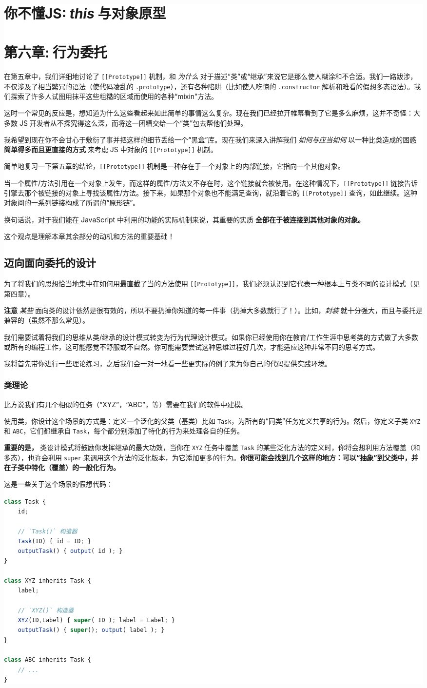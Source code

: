 # 你不懂JS: *this* 与对象原型
# 第六章: 行为委托

在第五章中，我们详细地讨论了 `[[Prototype]]` 机制，和 *为什么* 对于描述“类”或“继承”来说它是那么使人糊涂和不合适。我们一路跋涉，不仅涉及了相当繁冗的语法（使代码凌乱的 `.prototype`），还有各种陷阱（比如使人吃惊的 `.constructor` 解析和难看的假想多态语法）。我们探索了许多人试图用抹平这些粗糙的区域而使用的各种“mixin”方法。

这时一个常见的反应是，想知道为什么这些看起来如此简单的事情这么复杂。现在我们已经拉开帷幕看到了它是多么麻烦，这并不奇怪：大多数 JS 开发者从不探究得这么深，而将这一团糟交给一个“类”包去帮他们处理。

我希望到现在你不会甘心于敷衍了事并把这样的细节丢给一个“黑盒”库。现在我们来深入讲解我们 *如何与应当如何* 以一种比类造成的困惑 **简单得多而且更直接的方式** 来考虑 JS 中对象的 `[[Prototype]]` 机制。

简单地复习一下第五章的结论，`[[Prototype]]` 机制是一种存在于一个对象上的内部链接，它指向一个其他对象。

当一个属性/方法引用在一个对象上发生，而这样的属性/方法又不存在时，这个链接就会被使用。在这种情况下，`[[Prototype]]` 链接告诉引擎去那个被链接的对象上寻找该属性/方法。接下来，如果那个对象也不能满足查询，就沿着它的 `[[Prototype]]` 查询，如此继续。这种对象间的一系列链接构成了所谓的“原形链”。

换句话说，对于我们能在 JavaScript 中利用的功能的实际机制来说，其重要的实质 **全部在于被连接到其他对象的对象。**

这个观点是理解本章其余部分的动机和方法的重要基础！

## 迈向面向委托的设计

为了将我们的思想恰当地集中在如何用最直截了当的方法使用 `[[Prototype]]`，我们必须认识到它代表一种根本上与类不同的设计模式（见第四章）。

**注意** *某些* 面向类的设计依然是很有效的，所以不要扔掉你知道的每一件事（扔掉大多数就行了！）。比如，*封装* 就十分强大，而且与委托是兼容的（虽然不那么常见）。

我们需要试着将我们的思维从类/继承的设计模式转变为行为代理设计模式。如果你已经使用你在教育/工作生涯中思考类的方式做了大多数或所有的编程工作，这可能感觉不舒服或不自然。你可能需要尝试这种思维过程好几次，才能适应这种非常不同的思考方式。

我将首先带你进行一些理论练习，之后我们会一对一地看一些更实际的例子来为你自己的代码提供实践环境。

### 类理论

比方说我们有几个相似的任务（“XYZ”，“ABC”，等）需要在我们的软件中建模。

使用类，你设计这个场景的方式是：定义一个泛化的父类（基类）比如 `Task`，为所有的“同类”任务定义共享的行为。然后，你定义子类 `XYZ` 和 `ABC`，它们都继承自 `Task`，每个都分别添加了特化的行为来处理各自的任务。

**重要的是，** 类设计模式将鼓励你发挥继承的最大功效，当你在 `XYZ` 任务中覆盖 `Task` 的某些泛化方法的定义时，你将会想利用方法覆盖（和多态），也许会利用 `super` 来调用这个方法的泛化版本，为它添加更多的行为。**你很可能会找到几个这样的地方：可以“抽象”到父类中，并在子类中特化（覆盖）的一般化行为。**

这是一些关于这个场景的假想代码：

```js
class Task {
	id;

	// `Task()` 构造器
	Task(ID) { id = ID; }
	outputTask() { output( id ); }
}

class XYZ inherits Task {
	label;

	// `XYZ()` 构造器
	XYZ(ID,Label) { super( ID ); label = Label; }
	outputTask() { super(); output( label ); }
}

class ABC inherits Task {
	// ...
}
```
